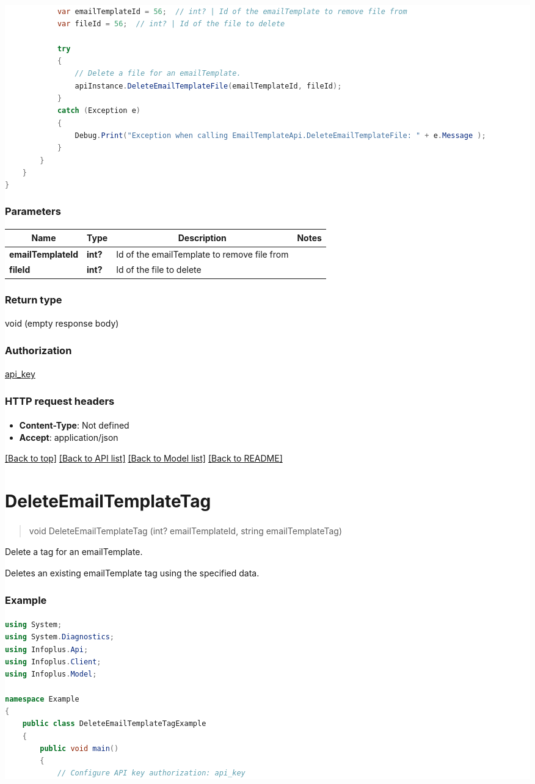 ```csharp
            var emailTemplateId = 56;  // int? | Id of the emailTemplate to remove file from
            var fileId = 56;  // int? | Id of the file to delete

            try
            {
                // Delete a file for an emailTemplate.
                apiInstance.DeleteEmailTemplateFile(emailTemplateId, fileId);
            }
            catch (Exception e)
            {
                Debug.Print("Exception when calling EmailTemplateApi.DeleteEmailTemplateFile: " + e.Message );
            }
        }
    }
}
```

### Parameters

Name | Type | Description  | Notes
------------- | ------------- | ------------- | -------------
 **emailTemplateId** | **int?**| Id of the emailTemplate to remove file from | 
 **fileId** | **int?**| Id of the file to delete | 

### Return type

void (empty response body)

### Authorization

[api_key](../README.md#api_key)

### HTTP request headers

 - **Content-Type**: Not defined
 - **Accept**: application/json

[[Back to top]](#) [[Back to API list]](../README.md#documentation-for-api-endpoints) [[Back to Model list]](../README.md#documentation-for-models) [[Back to README]](../README.md)

<a name="deleteemailtemplatetag"></a>
# **DeleteEmailTemplateTag**
> void DeleteEmailTemplateTag (int? emailTemplateId, string emailTemplateTag)

Delete a tag for an emailTemplate.

Deletes an existing emailTemplate tag using the specified data.

### Example
```csharp
using System;
using System.Diagnostics;
using Infoplus.Api;
using Infoplus.Client;
using Infoplus.Model;

namespace Example
{
    public class DeleteEmailTemplateTagExample
    {
        public void main()
        {
            // Configure API key authorization: api_key
```
